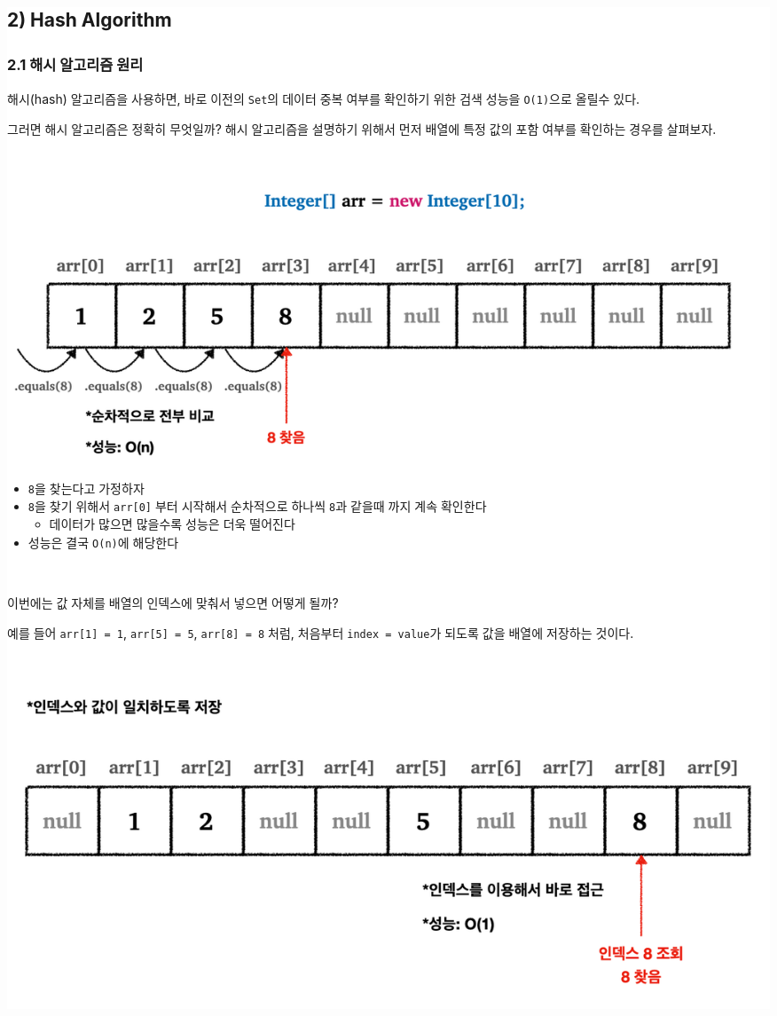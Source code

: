 
## 2) Hash Algorithm

### 2.1 해시 알고리즘 원리

해시(hash) 알고리즘을 사용하면, 바로 이전의 `Set`의 데이터 중복 여부를 확인하기 위한 검색 성능을 `O(1)`으로 올릴수 있다.

그러면 해시 알고리즘은 정확히 무엇일까? 해시 알고리즘을 설명하기 위해서 먼저 배열에 특정 값의 포함 여부를 확인하는 경우를 살펴보자.

<br>

![ds](../post_images/2024-01-28-datastructure-3-set/set2.png)

* `8`을 찾는다고 가정하자
* `8`을 찾기 위해서 `arr[0]` 부터 시작해서 순차적으로 하나씩 `8`과 같을때 까지 계속 확인한다
  * 데이터가 많으면 많을수록 성능은 더욱 떨어진다
* 성능은 결국 `O(n)`에 해당한다

<br>

이번에는 값 자체를 배열의 인덱스에 맞춰서 넣으면 어떻게 될까? 

예를 들어 `arr[1] = 1`, `arr[5] = 5`, `arr[8] = 8` 처럼, 처음부터 `index = value`가 되도록 값을 배열에 저장하는 것이다.

<br>

![ds](../post_images/2024-01-28-datastructure-3-set/set3.png)
